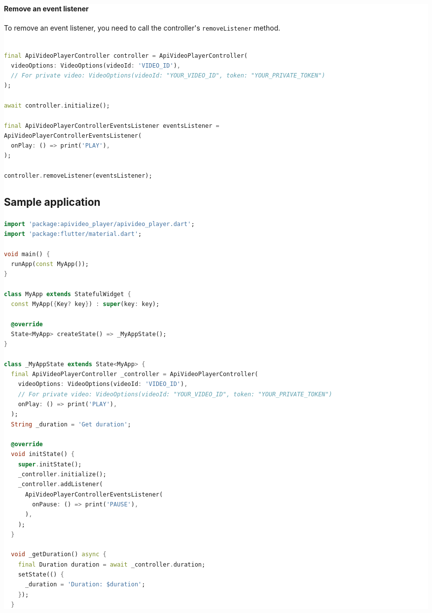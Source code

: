 #### Remove an event listener

To remove an event listener, you need to call the controller's `removeListener` method.

```dart

final ApiVideoPlayerController controller = ApiVideoPlayerController(
  videoOptions: VideoOptions(videoId: 'VIDEO_ID'),
  // For private video: VideoOptions(videoId: "YOUR_VIDEO_ID", token: "YOUR_PRIVATE_TOKEN")
);

await controller.initialize();

final ApiVideoPlayerControllerEventsListener eventsListener =
ApiVideoPlayerControllerEventsListener(
  onPlay: () => print('PLAY'),
);

controller.removeListener(eventsListener);
```

## Sample application

```dart
import 'package:apivideo_player/apivideo_player.dart';
import 'package:flutter/material.dart';

void main() {
  runApp(const MyApp());
}

class MyApp extends StatefulWidget {
  const MyApp({Key? key}) : super(key: key);

  @override
  State<MyApp> createState() => _MyAppState();
}

class _MyAppState extends State<MyApp> {
  final ApiVideoPlayerController _controller = ApiVideoPlayerController(
    videoOptions: VideoOptions(videoId: 'VIDEO_ID'),
    // For private video: VideoOptions(videoId: "YOUR_VIDEO_ID", token: "YOUR_PRIVATE_TOKEN")
    onPlay: () => print('PLAY'),
  );
  String _duration = 'Get duration';

  @override
  void initState() {
    super.initState();
    _controller.initialize();
    _controller.addListener(
      ApiVideoPlayerControllerEventsListener(
        onPause: () => print('PAUSE'),
      ),
    );
  }

  void _getDuration() async {
    final Duration duration = await _controller.duration;
    setState(() {
      _duration = 'Duration: $duration';
    });
  }

```